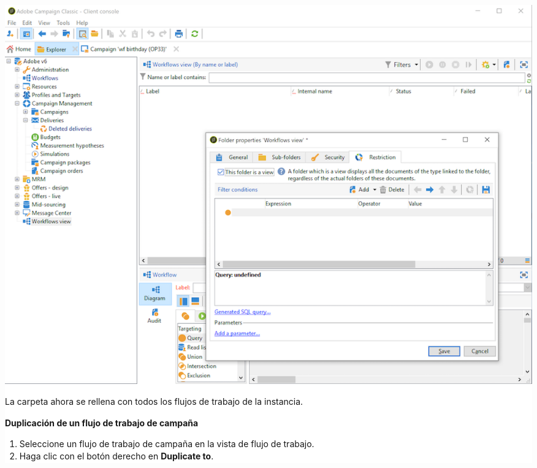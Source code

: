    ![](assets/folder-is-a-view.png)

La carpeta ahora se rellena con todos los flujos de trabajo de la instancia.

**Duplicación de un flujo de trabajo de campaña**

1. Seleccione un flujo de trabajo de campaña en la vista de flujo de trabajo.
1. Haga clic con el botón derecho en **Duplicate to**.